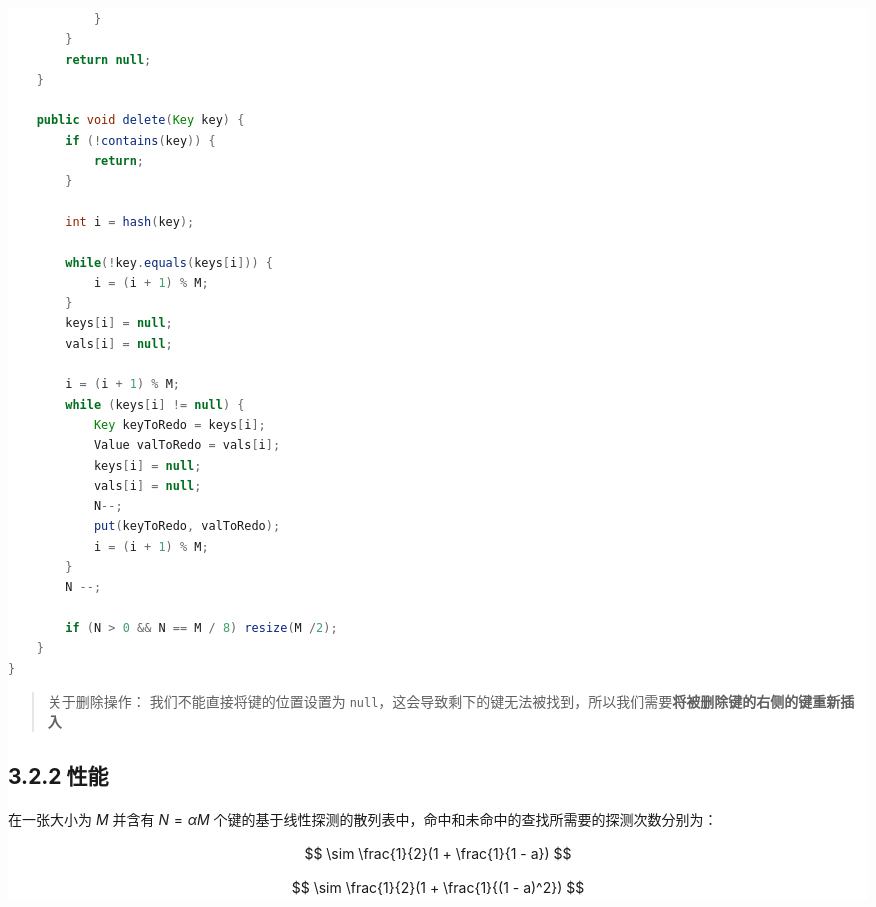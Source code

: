 ```java
            }
        }
        return null;
    }

    public void delete(Key key) {
        if (!contains(key)) {
            return;
        }

        int i = hash(key);

        while(!key.equals(keys[i])) {
            i = (i + 1) % M;
        }
        keys[i] = null;
        vals[i] = null;

        i = (i + 1) % M;
        while (keys[i] != null) {
            Key keyToRedo = keys[i];
            Value valToRedo = vals[i];
            keys[i] = null;
            vals[i] = null;
            N--;
            put(keyToRedo, valToRedo);
            i = (i + 1) % M;
        }
        N --;

        if (N > 0 && N == M / 8) resize(M /2);
    }
}
```

> 关于删除操作：
我们不能直接将键的位置设置为 `null`，这会导致剩下的键无法被找到，所以我们需要**将被删除键的右侧的键重新插入**

##


## 3.2.2 性能

在一张大小为 $M$ 并含有 $N = \alpha M$ 个键的基于线性探测的散列表中，命中和未命中的查找所需要的探测次数分别为：

$$
\sim \frac{1}{2}(1 + \frac{1}{1 - a})
$$

$$
\sim \frac{1}{2}(1 + \frac{1}{(1 - a)^2})
$$
